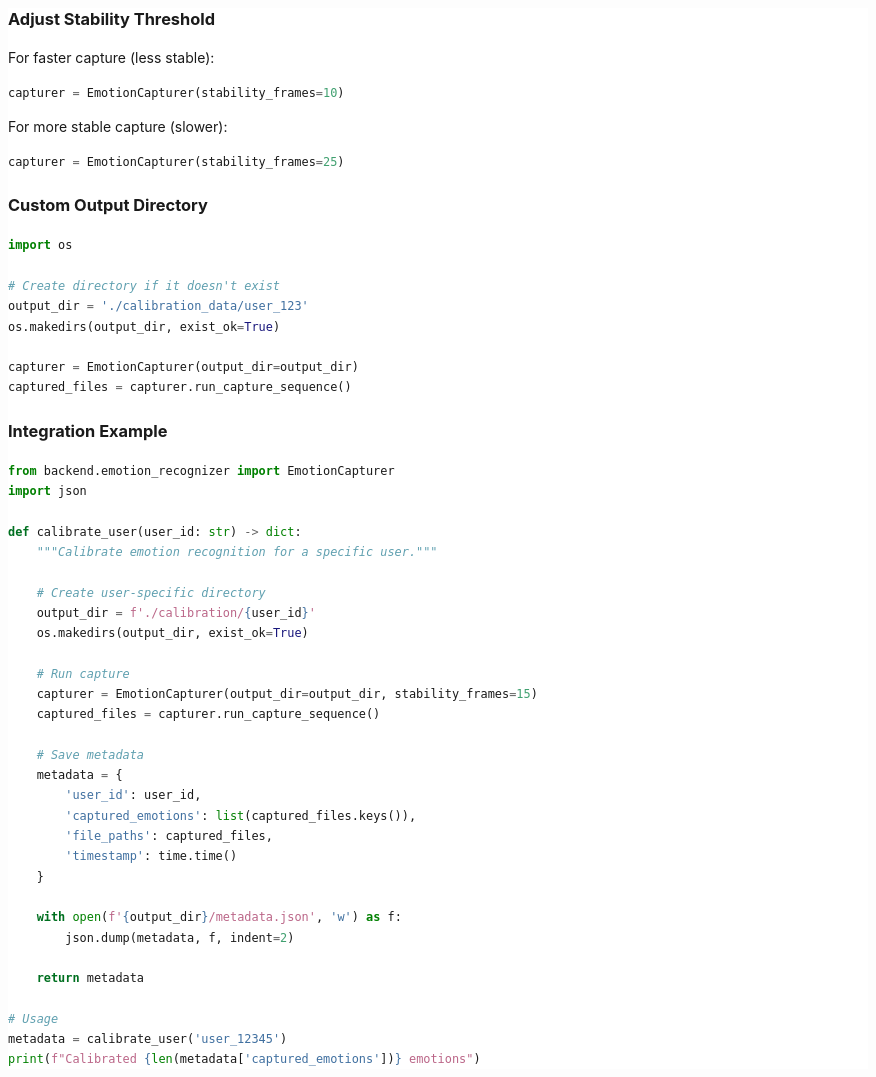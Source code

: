 ### Adjust Stability Threshold

For faster capture (less stable):
```python
capturer = EmotionCapturer(stability_frames=10)
```

For more stable capture (slower):
```python
capturer = EmotionCapturer(stability_frames=25)
```

### Custom Output Directory

```python
import os

# Create directory if it doesn't exist
output_dir = './calibration_data/user_123'
os.makedirs(output_dir, exist_ok=True)

capturer = EmotionCapturer(output_dir=output_dir)
captured_files = capturer.run_capture_sequence()
```

### Integration Example

```python
from backend.emotion_recognizer import EmotionCapturer
import json

def calibrate_user(user_id: str) -> dict:
    """Calibrate emotion recognition for a specific user."""
    
    # Create user-specific directory
    output_dir = f'./calibration/{user_id}'
    os.makedirs(output_dir, exist_ok=True)
    
    # Run capture
    capturer = EmotionCapturer(output_dir=output_dir, stability_frames=15)
    captured_files = capturer.run_capture_sequence()
    
    # Save metadata
    metadata = {
        'user_id': user_id,
        'captured_emotions': list(captured_files.keys()),
        'file_paths': captured_files,
        'timestamp': time.time()
    }
    
    with open(f'{output_dir}/metadata.json', 'w') as f:
        json.dump(metadata, f, indent=2)
    
    return metadata

# Usage
metadata = calibrate_user('user_12345')
print(f"Calibrated {len(metadata['captured_emotions'])} emotions")
```
